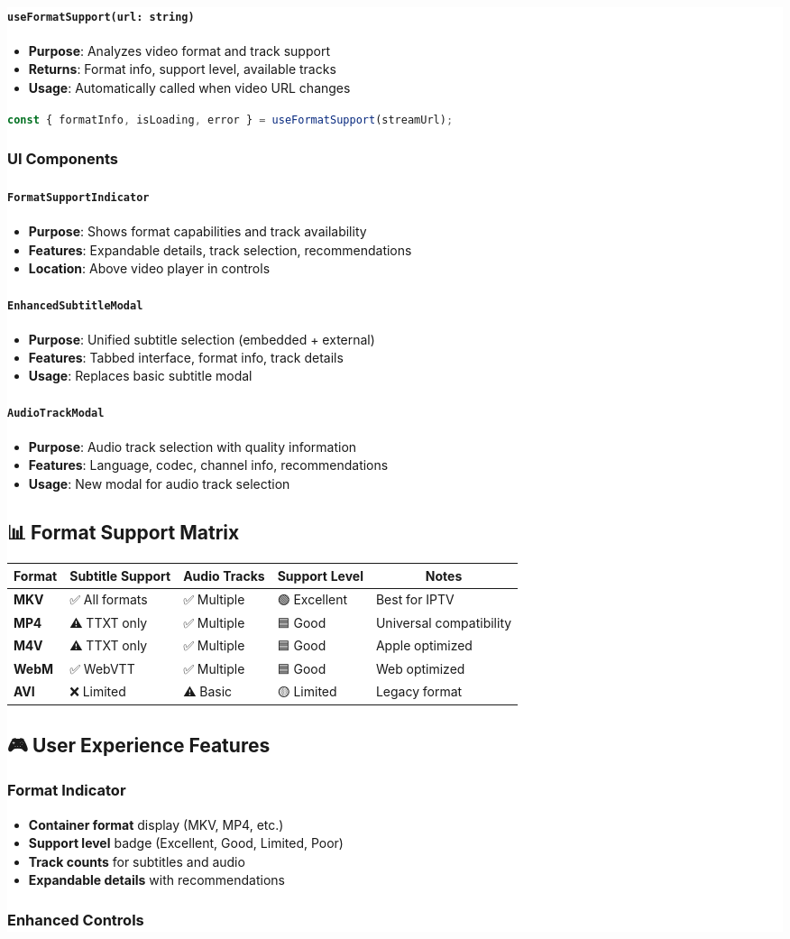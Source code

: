 #### `useFormatSupport(url: string)`

- **Purpose**: Analyzes video format and track support
- **Returns**: Format info, support level, available tracks
- **Usage**: Automatically called when video URL changes

```typescript
const { formatInfo, isLoading, error } = useFormatSupport(streamUrl);
```

### UI Components

#### `FormatSupportIndicator`

- **Purpose**: Shows format capabilities and track availability
- **Features**: Expandable details, track selection, recommendations
- **Location**: Above video player in controls

#### `EnhancedSubtitleModal`

- **Purpose**: Unified subtitle selection (embedded + external)
- **Features**: Tabbed interface, format info, track details
- **Usage**: Replaces basic subtitle modal

#### `AudioTrackModal`

- **Purpose**: Audio track selection with quality information
- **Features**: Language, codec, channel info, recommendations
- **Usage**: New modal for audio track selection

## 📊 Format Support Matrix

| Format   | Subtitle Support | Audio Tracks | Support Level | Notes                   |
| -------- | ---------------- | ------------ | ------------- | ----------------------- |
| **MKV**  | ✅ All formats   | ✅ Multiple  | 🟢 Excellent  | Best for IPTV           |
| **MP4**  | ⚠️ TTXT only     | ✅ Multiple  | 🟦 Good       | Universal compatibility |
| **M4V**  | ⚠️ TTXT only     | ✅ Multiple  | 🟦 Good       | Apple optimized         |
| **WebM** | ✅ WebVTT        | ✅ Multiple  | 🟦 Good       | Web optimized           |
| **AVI**  | ❌ Limited       | ⚠️ Basic     | 🟡 Limited    | Legacy format           |

## 🎮 User Experience Features

### Format Indicator

- **Container format** display (MKV, MP4, etc.)
- **Support level** badge (Excellent, Good, Limited, Poor)
- **Track counts** for subtitles and audio
- **Expandable details** with recommendations

### Enhanced Controls
